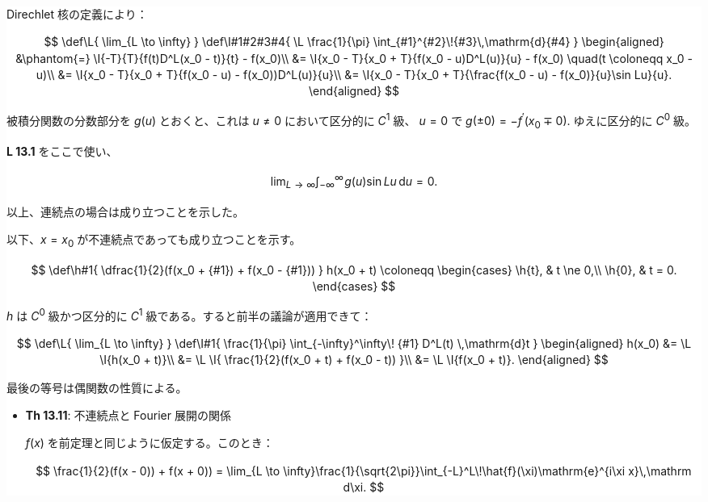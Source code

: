   Direchlet 核の定義により：

  $$
  \def\L{ \lim_{L \to \infty} }
  \def\I#1#2#3#4{ \L \frac{1}{\pi} \int_{#1}^{#2}\!{#3}\,\mathrm{d}{#4} }
  \begin{aligned}
      &\phantom{=} \I{-T}{T}{f(t)D^L(x_0 - t)}{t} - f(x_0)\\
      &= \I{x_0 - T}{x_0 + T}{f(x_0 - u)D^L(u)}{u} - f(x_0) \quad(t \coloneqq x_0 - u)\\
      &= \I{x_0 - T}{x_0 + T}{f(x_0 - u) - f(x_0))D^L(u)}{u}\\
      &= \I{x_0 - T}{x_0 + T}{\frac{f(x_0 - u) - f(x_0)}{u}\sin Lu}{u}.
  \end{aligned}
  $$

  被積分関数の分数部分を $g(u)$ とおくと、これは $u \ne 0$ において区分的に $C^1$ 級、
  $u = 0$ で $g(\pm 0) = -f^\prime(x_0 \mp 0).$
  ゆえに区分的に $C^0$ 級。

  **L 13.1** をここで使い、

  $$
  \lim_{L \to \infty} \int_{-\infty}^\infty\!g(u)\sin Lu\,\mathrm du = 0.
  $$

  以上、連続点の場合は成り立つことを示した。

  以下、$x = x_0$ が不連続点であっても成り立つことを示す。

  $$
  \def\h#1{ \dfrac{1}{2}(f(x_0 + {#1}) + f(x_0 - {#1})) }
  h(x_0 + t) \coloneqq
  \begin{cases}
  \h{t}, & t \ne 0,\\
  \h{0}, & t = 0.
  \end{cases}
  $$

  $h$ は $C^0$ 級かつ区分的に $C^1$ 級である。すると前半の議論が適用できて：

  $$
  \def\L{ \lim_{L \to \infty} }
  \def\I#1{ \frac{1}{\pi} \int_{-\infty}^\infty\! {#1} D^L(t) \,\mathrm{d}t }
  \begin{aligned}
  h(x_0) &= \L \I{h(x_0 + t)}\\
  &= \L \I{ \frac{1}{2}(f(x_0 + t) + f(x_0 - t)) }\\
  &= \L \I{f(x_0 + t)}.
  \end{aligned}
  $$

  最後の等号は偶関数の性質による。
* **Th 13.11**: 不連続点と Fourier 展開の関係

  $f(x)$ を前定理と同じように仮定する。このとき：

  $$
  \frac{1}{2}(f(x - 0)) + f(x + 0))
  = \lim_{L \to \infty}\frac{1}{\sqrt{2\pi}}\int_{-L}^L\!\hat{f}(\xi)\mathrm{e}^{i\xi x}\,\mathrm d\xi.
  $$
